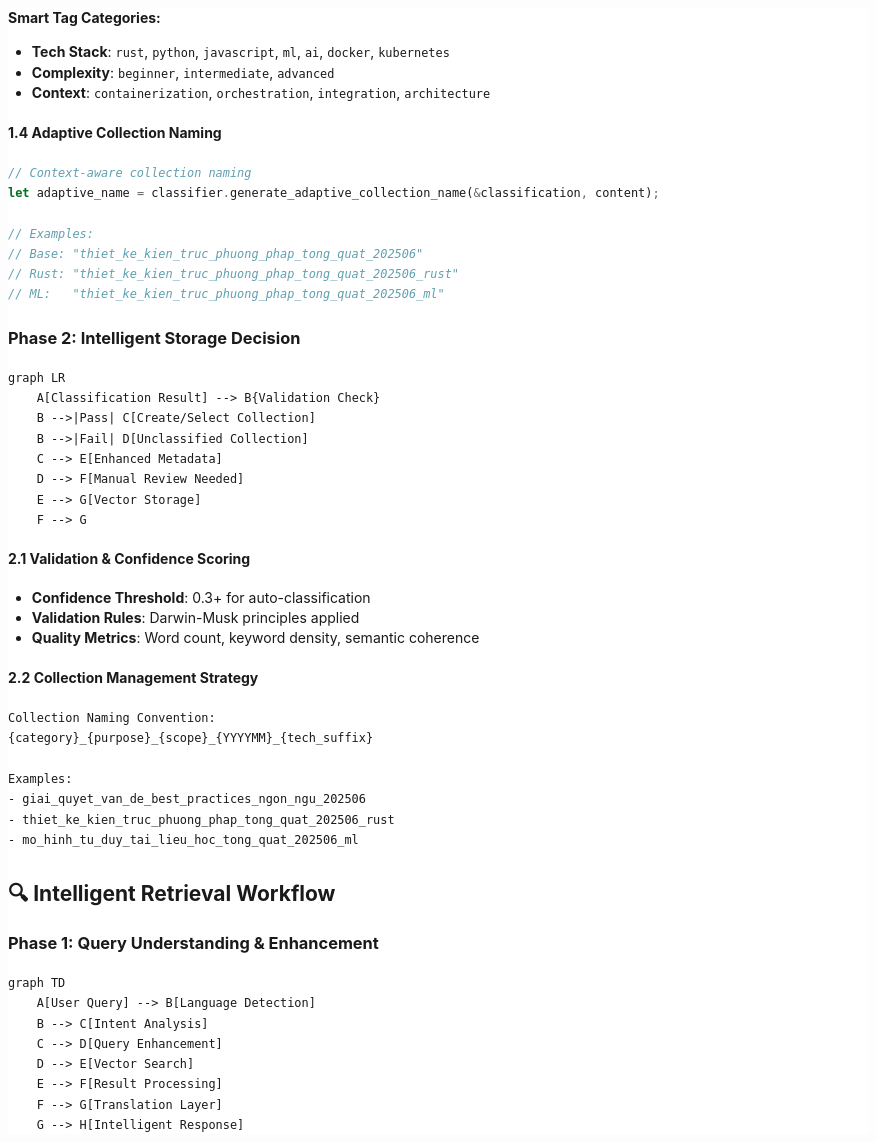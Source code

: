 **Smart Tag Categories:**
- **Tech Stack**: `rust`, `python`, `javascript`, `ml`, `ai`, `docker`, `kubernetes`
- **Complexity**: `beginner`, `intermediate`, `advanced`
- **Context**: `containerization`, `orchestration`, `integration`, `architecture`

#### 1.4 Adaptive Collection Naming
```rust
// Context-aware collection naming
let adaptive_name = classifier.generate_adaptive_collection_name(&classification, content);

// Examples:
// Base: "thiet_ke_kien_truc_phuong_phap_tong_quat_202506"
// Rust: "thiet_ke_kien_truc_phuong_phap_tong_quat_202506_rust"
// ML:   "thiet_ke_kien_truc_phuong_phap_tong_quat_202506_ml"
```

### Phase 2: Intelligent Storage Decision

```mermaid
graph LR
    A[Classification Result] --> B{Validation Check}
    B -->|Pass| C[Create/Select Collection]
    B -->|Fail| D[Unclassified Collection]
    C --> E[Enhanced Metadata]
    D --> F[Manual Review Needed]
    E --> G[Vector Storage]
    F --> G
```

#### 2.1 Validation & Confidence Scoring
- **Confidence Threshold**: 0.3+ for auto-classification
- **Validation Rules**: Darwin-Musk principles applied
- **Quality Metrics**: Word count, keyword density, semantic coherence

#### 2.2 Collection Management Strategy
```
Collection Naming Convention:
{category}_{purpose}_{scope}_{YYYYMM}_{tech_suffix}

Examples:
- giai_quyet_van_de_best_practices_ngon_ngu_202506
- thiet_ke_kien_truc_phuong_phap_tong_quat_202506_rust
- mo_hinh_tu_duy_tai_lieu_hoc_tong_quat_202506_ml
```

## 🔍 Intelligent Retrieval Workflow

### Phase 1: Query Understanding & Enhancement

```mermaid
graph TD
    A[User Query] --> B[Language Detection]
    B --> C[Intent Analysis]
    C --> D[Query Enhancement]
    D --> E[Vector Search]
    E --> F[Result Processing]
    F --> G[Translation Layer]
    G --> H[Intelligent Response]
```
